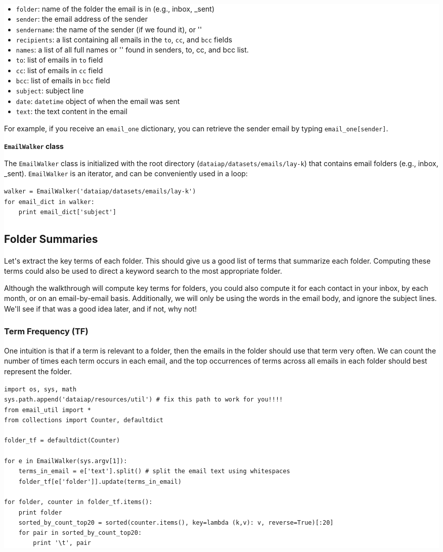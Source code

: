   * `folder`: name of the folder the email is in (e.g., inbox, _sent)
  * `sender`: the email address of the sender
  * `sendername`: the name of the sender (if we found it), or ''
  * `recipients`: a list containing all emails in the `to`, `cc`, and `bcc` fields
  * `names`: a list of all full names or '' found in senders, to, cc, and bcc list.  
  * `to`: list of emails in `to` field
  * `cc`: list of emails in `cc` field
  * `bcc`: list of emails in `bcc` field
  * `subject`: subject line
  * `date`: `datetime` object of when the email was sent
  * `text`: the text content in the email

For example, if you receive an `email_one` dictionary, you can retrieve the sender email by typing `email_one[sender]`.

**`EmailWalker` class**

The `EmailWalker` class is initialized with the root directory (`dataiap/datasets/emails/lay-k`) that contains email folders (e.g., inbox, _sent).  `EmailWalker` is an iterator, and can be conveniently used in a loop:

    walker = EmailWalker('dataiap/datasets/emails/lay-k')
    for email_dict in walker:
        print email_dict['subject']

## Folder Summaries

Let's extract the key terms of each folder.  This should give us a good list of terms that summarize each folder.  Computing these terms could also be used to direct a keyword search to the most appropriate folder.

Although the walkthrough will compute key terms for folders, you could also compute it for each contact in your inbox, by each month, or on an email-by-email basis.  Additionally, we will only be using the words in the email body, and ignore the subject lines.  We'll see if that was a good idea later, and if not, why not!


### Term Frequency (TF)

One intuition is that if a term is relevant to a folder, then the emails in the folder should use that term very often.  We can count the number of times each term occurs in each email, and the top occurrences of terms across all emails in each folder should best represent the folder.

    import os, sys, math
    sys.path.append('dataiap/resources/util') # fix this path to work for you!!!!
    from email_util import *
    from collections import Counter, defaultdict

    folder_tf = defaultdict(Counter)
    
    for e in EmailWalker(sys.argv[1]):
        terms_in_email = e['text'].split() # split the email text using whitespaces
        folder_tf[e['folder']].update(terms_in_email)
    
    for folder, counter in folder_tf.items():
        print folder
        sorted_by_count_top20 = sorted(counter.items(), key=lambda (k,v): v, reverse=True)[:20]
        for pair in sorted_by_count_top20:
            print '\t', pair    
